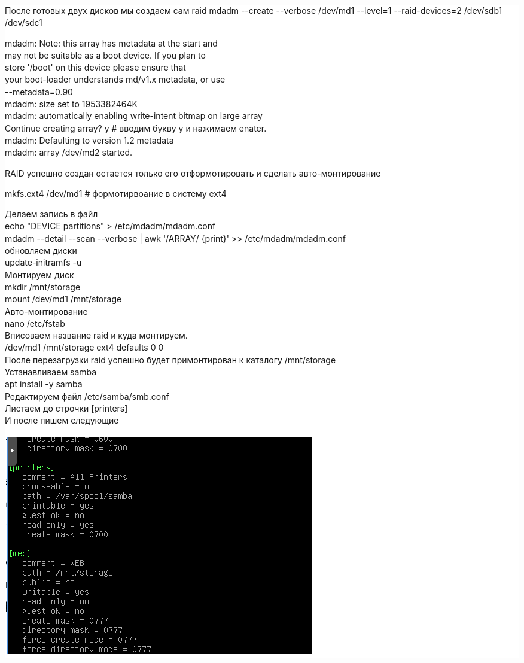 После готовых двух дисков мы создаем сам raid
mdadm --create --verbose /dev/md1 --level=1 --raid-devices=2 /dev/sdb1 /dev/sdc1

mdadm: Note: this array has metadata at the start and  
    may not be suitable as a boot device.  If you plan to  
    store '/boot' on this device please ensure that  
    your boot-loader understands md/v1.x metadata, or use  
    --metadata=0.90  
mdadm: size set to 1953382464K  
mdadm: automatically enabling write-intent bitmap on large array  
Continue creating array? y  # вводим букву y и нажимаем enater.  
mdadm: Defaulting to version 1.2 metadata  
mdadm: array /dev/md2 started.  

RAID успешно создан остается только его отформотировать и сделать авто-монтирование

mkfs.ext4  /dev/md1 # формотирвоание в систему ext4

Делаем запись в файл  
echo "DEVICE partitions" > /etc/mdadm/mdadm.conf  
mdadm --detail --scan --verbose | awk '/ARRAY/ {print}' >> /etc/mdadm/mdadm.conf  
обновляем диски  
update-initramfs -u  
Монтируем диск  
mkdir /mnt/storage  
mount /dev/md1 /mnt/storage  
Авто-монтирование  
nano /etc/fstab  
Вписоваем название raid и куда монтируем.  
/dev/md1	/mnt/storage	ext4	defaults	0	0  
После перезагрузки raid успешно будет примонтирован к каталогу /mnt/storage  
Устанавливаем samba  
apt install -y samba  
Редактируем файл /etc/samba/smb.conf  
Листаем до строчки [printers]  
И после пишем следующие  

![Image text](https://github.com/DoctorNemo/Test/blob/main/demo/31.png)
